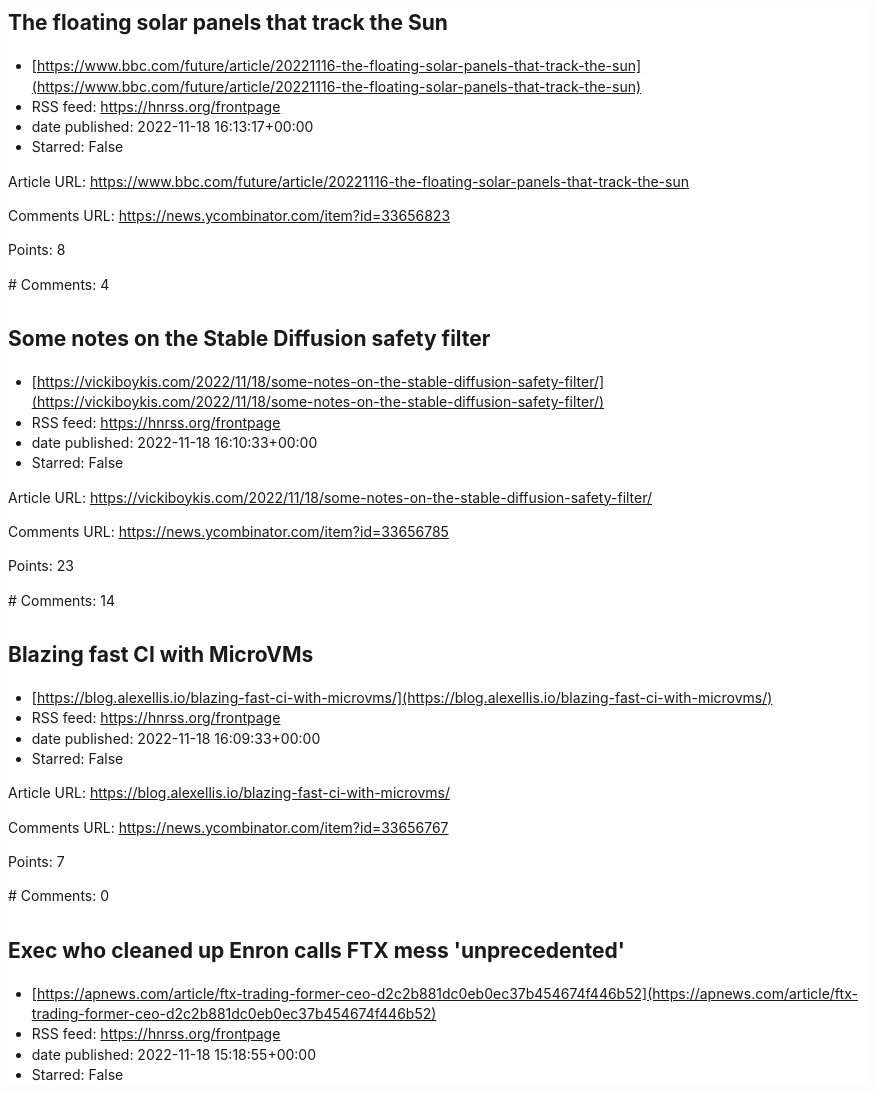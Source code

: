 ## The floating solar panels that track the Sun
 - [https://www.bbc.com/future/article/20221116-the-floating-solar-panels-that-track-the-sun](https://www.bbc.com/future/article/20221116-the-floating-solar-panels-that-track-the-sun)
 - RSS feed: https://hnrss.org/frontpage
 - date published: 2022-11-18 16:13:17+00:00
 - Starred: False

<p>Article URL: <a href="https://www.bbc.com/future/article/20221116-the-floating-solar-panels-that-track-the-sun">https://www.bbc.com/future/article/20221116-the-floating-solar-panels-that-track-the-sun</a></p>
<p>Comments URL: <a href="https://news.ycombinator.com/item?id=33656823">https://news.ycombinator.com/item?id=33656823</a></p>
<p>Points: 8</p>
<p># Comments: 4</p>

## Some notes on the Stable Diffusion safety filter
 - [https://vickiboykis.com/2022/11/18/some-notes-on-the-stable-diffusion-safety-filter/](https://vickiboykis.com/2022/11/18/some-notes-on-the-stable-diffusion-safety-filter/)
 - RSS feed: https://hnrss.org/frontpage
 - date published: 2022-11-18 16:10:33+00:00
 - Starred: False

<p>Article URL: <a href="https://vickiboykis.com/2022/11/18/some-notes-on-the-stable-diffusion-safety-filter/">https://vickiboykis.com/2022/11/18/some-notes-on-the-stable-diffusion-safety-filter/</a></p>
<p>Comments URL: <a href="https://news.ycombinator.com/item?id=33656785">https://news.ycombinator.com/item?id=33656785</a></p>
<p>Points: 23</p>
<p># Comments: 14</p>

## Blazing fast CI with MicroVMs
 - [https://blog.alexellis.io/blazing-fast-ci-with-microvms/](https://blog.alexellis.io/blazing-fast-ci-with-microvms/)
 - RSS feed: https://hnrss.org/frontpage
 - date published: 2022-11-18 16:09:33+00:00
 - Starred: False

<p>Article URL: <a href="https://blog.alexellis.io/blazing-fast-ci-with-microvms/">https://blog.alexellis.io/blazing-fast-ci-with-microvms/</a></p>
<p>Comments URL: <a href="https://news.ycombinator.com/item?id=33656767">https://news.ycombinator.com/item?id=33656767</a></p>
<p>Points: 7</p>
<p># Comments: 0</p>

## Exec who cleaned up Enron calls FTX mess 'unprecedented'
 - [https://apnews.com/article/ftx-trading-former-ceo-d2c2b881dc0eb0ec37b454674f446b52](https://apnews.com/article/ftx-trading-former-ceo-d2c2b881dc0eb0ec37b454674f446b52)
 - RSS feed: https://hnrss.org/frontpage
 - date published: 2022-11-18 15:18:55+00:00
 - Starred: False

